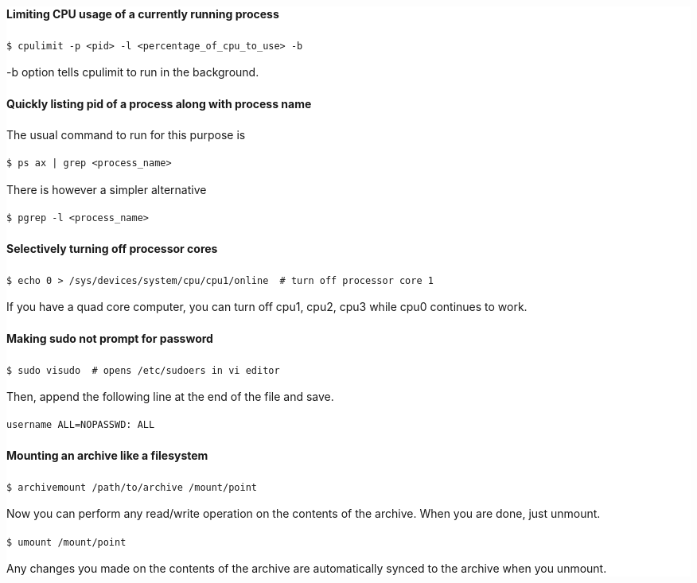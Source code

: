 #### Limiting CPU usage of a currently running process

    $ cpulimit -p <pid> -l <percentage_of_cpu_to_use> -b

-b option tells cpulimit to run in the background.

#### Quickly listing pid of a process along with process name

The usual command to run for this purpose is

    $ ps ax | grep <process_name>

There is however a simpler alternative

    $ pgrep -l <process_name>

#### Selectively turning off processor cores

    $ echo 0 > /sys/devices/system/cpu/cpu1/online  # turn off processor core 1

If you have a quad core computer, you can turn off cpu1, cpu2, cpu3 while cpu0 continues to work.

#### Making sudo not prompt for password

    $ sudo visudo  # opens /etc/sudoers in vi editor

Then, append the following line at the end of the file and save.

    username ALL=NOPASSWD: ALL

#### Mounting an archive like a filesystem

    $ archivemount /path/to/archive /mount/point

Now you can perform any read/write operation on the contents of the archive. When you are done, just unmount.

    $ umount /mount/point

Any changes you made on the contents of the archive are automatically synced to the archive when you unmount.
